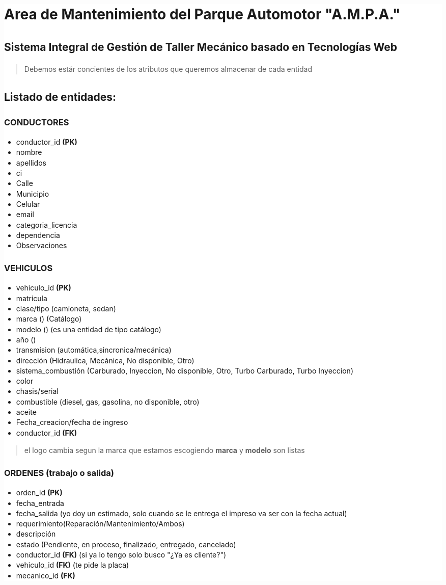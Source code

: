 


# Area de Mantenimiento del Parque Automotor "A.M.P.A."

## Sistema Integral de Gestión de Taller Mecánico basado en Tecnologías Web

> Debemos estár concientes de los atributos que queremos almacenar de cada entidad

## Listado de entidades:

### CONDUCTORES

- conductor_id **(PK)**
- nombre
- apellidos
- ci
- Calle
- Municipio
- Celular
- email
- categoria_licencia
- dependencia
- Observaciones

### VEHICULOS

- vehiculo_id **(PK)**
- matricula
- clase/tipo (camioneta, sedan) 
- marca    () (Catálogo)
- modelo  () (es una entidad de tipo catálogo)
- año ()
- transmision (automática,sincronica/mecánica)
- dirección (Hidraulica, Mecánica, No disponible, Otro)
- sistema_combustión (Carburado, Inyeccion, No disponible, Otro, Turbo Carburado, Turbo Inyeccion)
- color
- chasis/serial
- combustible (diesel, gas, gasolina, no disponible, otro)
- aceite
- Fecha_creacion/fecha de ingreso
- conductor_id **(FK)**


> el logo cambia segun la marca que estamos escogiendo **marca** y **modelo** son listas

### ORDENES (trabajo o salida)

- orden_id **(PK)**
- fecha_entrada
- fecha_salida (yo doy un estimado, solo cuando se le entrega el impreso va ser con la fecha actual)
- requerimiento(Reparación/Mantenimiento/Ambos)
- descripción
- estado (Pendiente, en proceso, finalizado, entregado, cancelado)
- conductor_id **(FK)** (si ya lo tengo solo busco "¿Ya es cliente?")
- vehiculo_id **(FK)** (te pide la placa)
- mecanico_id **(FK)**
